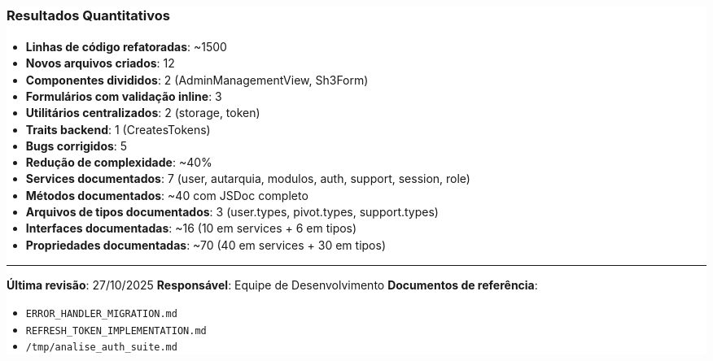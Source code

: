 ### Resultados Quantitativos
- **Linhas de código refatoradas**: ~1500
- **Novos arquivos criados**: 12
- **Componentes divididos**: 2 (AdminManagementView, Sh3Form)
- **Formulários com validação inline**: 3
- **Utilitários centralizados**: 2 (storage, token)
- **Traits backend**: 1 (CreatesTokens)
- **Bugs corrigidos**: 5
- **Redução de complexidade**: ~40%
- **Services documentados**: 7 (user, autarquia, modulos, auth, support, session, role)
- **Métodos documentados**: ~40 com JSDoc completo
- **Arquivos de tipos documentados**: 3 (user.types, pivot.types, support.types)
- **Interfaces documentadas**: ~16 (10 em services + 6 em tipos)
- **Propriedades documentadas**: ~70 (40 em services + 30 em tipos)

---

**Última revisão**: 27/10/2025
**Responsável**: Equipe de Desenvolvimento
**Documentos de referência**:
- `ERROR_HANDLER_MIGRATION.md`
- `REFRESH_TOKEN_IMPLEMENTATION.md`
- `/tmp/analise_auth_suite.md`
